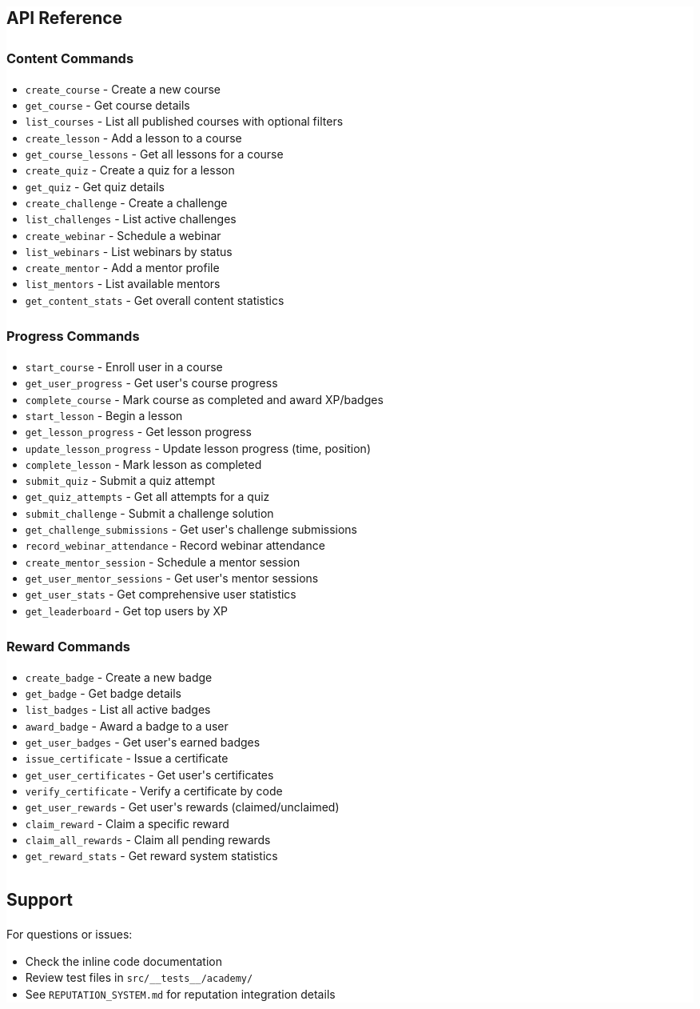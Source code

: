 ## API Reference

### Content Commands
- `create_course` - Create a new course
- `get_course` - Get course details
- `list_courses` - List all published courses with optional filters
- `create_lesson` - Add a lesson to a course
- `get_course_lessons` - Get all lessons for a course
- `create_quiz` - Create a quiz for a lesson
- `get_quiz` - Get quiz details
- `create_challenge` - Create a challenge
- `list_challenges` - List active challenges
- `create_webinar` - Schedule a webinar
- `list_webinars` - List webinars by status
- `create_mentor` - Add a mentor profile
- `list_mentors` - List available mentors
- `get_content_stats` - Get overall content statistics

### Progress Commands
- `start_course` - Enroll user in a course
- `get_user_progress` - Get user's course progress
- `complete_course` - Mark course as completed and award XP/badges
- `start_lesson` - Begin a lesson
- `get_lesson_progress` - Get lesson progress
- `update_lesson_progress` - Update lesson progress (time, position)
- `complete_lesson` - Mark lesson as completed
- `submit_quiz` - Submit a quiz attempt
- `get_quiz_attempts` - Get all attempts for a quiz
- `submit_challenge` - Submit a challenge solution
- `get_challenge_submissions` - Get user's challenge submissions
- `record_webinar_attendance` - Record webinar attendance
- `create_mentor_session` - Schedule a mentor session
- `get_user_mentor_sessions` - Get user's mentor sessions
- `get_user_stats` - Get comprehensive user statistics
- `get_leaderboard` - Get top users by XP

### Reward Commands
- `create_badge` - Create a new badge
- `get_badge` - Get badge details
- `list_badges` - List all active badges
- `award_badge` - Award a badge to a user
- `get_user_badges` - Get user's earned badges
- `issue_certificate` - Issue a certificate
- `get_user_certificates` - Get user's certificates
- `verify_certificate` - Verify a certificate by code
- `get_user_rewards` - Get user's rewards (claimed/unclaimed)
- `claim_reward` - Claim a specific reward
- `claim_all_rewards` - Claim all pending rewards
- `get_reward_stats` - Get reward system statistics

## Support

For questions or issues:
- Check the inline code documentation
- Review test files in `src/__tests__/academy/`
- See `REPUTATION_SYSTEM.md` for reputation integration details
